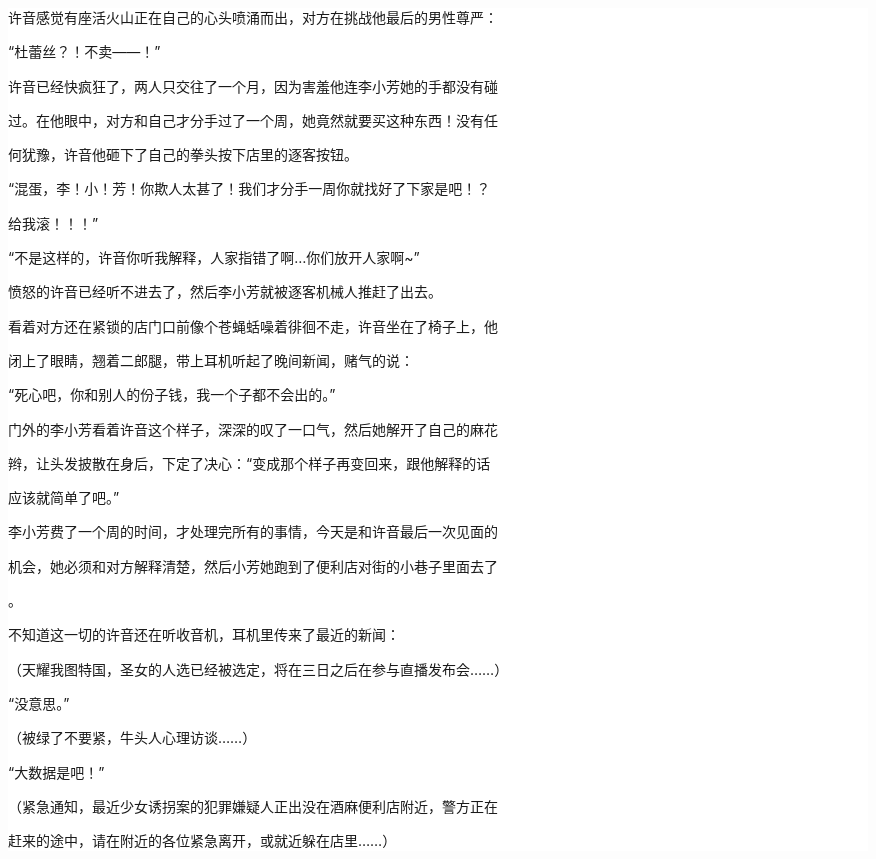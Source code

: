 

许音感觉有座活火山正在自己的心头喷涌而出，对方在挑战他最后的男性尊严：





“杜蕾丝？！不卖——！”

许音已经快疯狂了，两人只交往了一个月，因为害羞他连李小芳她的手都没有碰

过。在他眼中，对方和自己才分手过了一个周，她竟然就要买这种东西！没有任

何犹豫，许音他砸下了自己的拳头按下店里的逐客按钮。

“混蛋，李！小！芳！你欺人太甚了！我们才分手一周你就找好了下家是吧！？

给我滚！！！”



“不是这样的，许音你听我解释，人家指错了啊…你们放开人家啊~”



愤怒的许音已经听不进去了，然后李小芳就被逐客机械人推赶了出去。

看着对方还在紧锁的店门口前像个苍蝇蛞噪着徘徊不走，许音坐在了椅子上，他

闭上了眼睛，翘着二郎腿，带上耳机听起了晚间新闻，赌气的说：



“死心吧，你和别人的份子钱，我一个子都不会出的。”



门外的李小芳看着许音这个样子，深深的叹了一口气，然后她解开了自己的麻花

辫，让头发披散在身后，下定了决心：“变成那个样子再变回来，跟他解释的话

应该就简单了吧。”



李小芳费了一个周的时间，才处理完所有的事情，今天是和许音最后一次见面的

机会，她必须和对方解释清楚，然后小芳她跑到了便利店对街的小巷子里面去了

。

不知道这一切的许音还在听收音机，耳机里传来了最近的新闻：

（天耀我图特国，圣女的人选已经被选定，将在三日之后在参与直播发布会……）



“没意思。”



（被绿了不要紧，牛头人心理访谈……）



“大数据是吧！”

（紧急通知，最近少女诱拐案的犯罪嫌疑人正出没在酒麻便利店附近，警方正在

赶来的途中，请在附近的各位紧急离开，或就近躲在店里……）
